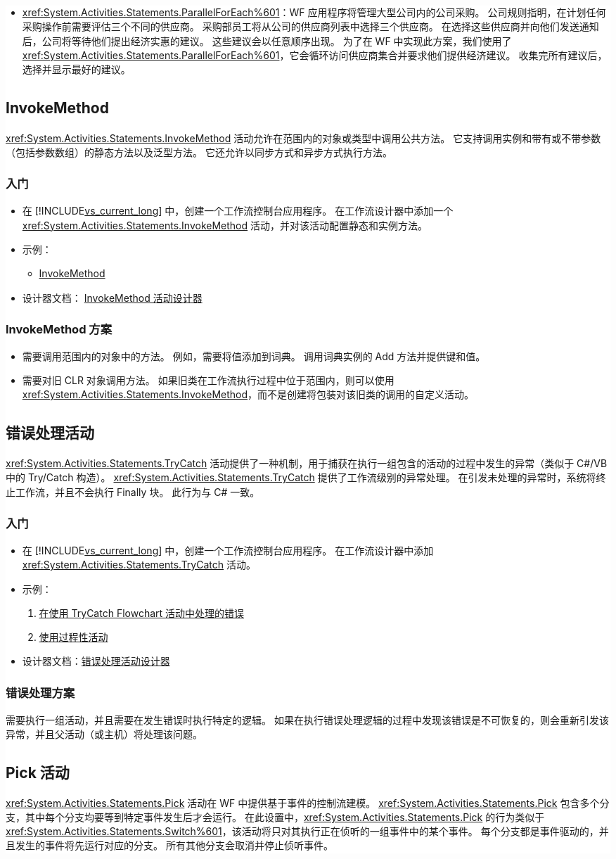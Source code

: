 -   <xref:System.Activities.Statements.ParallelForEach%601>：WF 应用程序将管理大型公司内的公司采购。 公司规则指明，在计划任何采购操作前需要评估三个不同的供应商。 采购部员工将从公司的供应商列表中选择三个供应商。 在选择这些供应商并向他们发送通知后，公司将等待他们提出经济实惠的建议。 这些建议会以任意顺序出现。 为了在 WF 中实现此方案，我们使用了 <xref:System.Activities.Statements.ParallelForEach%601>，它会循环访问供应商集合并要求他们提供经济建议。 收集完所有建议后，选择并显示最好的建议。  
  
## <a name="invokemethod"></a>InvokeMethod  
 <xref:System.Activities.Statements.InvokeMethod> 活动允许在范围内的对象或类型中调用公共方法。 它支持调用实例和带有或不带参数（包括参数数组）的静态方法以及泛型方法。 它还允许以同步方式和异步方式执行方法。  
  
### <a name="getting-started"></a>入门  
  
-   在 [!INCLUDE[vs_current_long](../../../includes/vs-current-long-md.md)] 中，创建一个工作流控制台应用程序。 在工作流设计器中添加一个 <xref:System.Activities.Statements.InvokeMethod> 活动，并对该活动配置静态和实例方法。  
  
-   示例：  
  
    -   [InvokeMethod](../../../docs/framework/windows-workflow-foundation/samples/invokemethod.md)  
  
-   设计器文档： [InvokeMethod 活动设计器](/visualstudio/workflow-designer/invokemethod-activity-designer)  
  
### <a name="invokemethod-scenarios"></a>InvokeMethod 方案  
  
-   需要调用范围内的对象中的方法。 例如，需要将值添加到词典。 调用词典实例的 Add 方法并提供键和值。  
  
-   需要对旧 CLR 对象调用方法。 如果旧类在工作流执行过程中位于范围内，则可以使用 <xref:System.Activities.Statements.InvokeMethod>，而不是创建将包装对该旧类的调用的自定义活动。  
  
## <a name="error-handling-activities"></a>错误处理活动  
 <xref:System.Activities.Statements.TryCatch> 活动提供了一种机制，用于捕获在执行一组包含的活动的过程中发生的异常（类似于 C#/VB 中的 Try/Catch 构造）。 <xref:System.Activities.Statements.TryCatch> 提供了工作流级别的异常处理。 在引发未处理的异常时，系统将终止工作流，并且不会执行 Finally 块。 此行为与 C# 一致。  
  
### <a name="getting-started"></a>入门  
  
-   在 [!INCLUDE[vs_current_long](../../../includes/vs-current-long-md.md)] 中，创建一个工作流控制台应用程序。 在工作流设计器中添加 <xref:System.Activities.Statements.TryCatch> 活动。  
  
-   示例：  
  
    1.  [在使用 TryCatch Flowchart 活动中处理的错误](../../../docs/framework/windows-workflow-foundation/samples/fault-handling-in-a-flowchart-activity-using-trycatch.md)  
  
    2.  [使用过程性活动](../../../docs/framework/windows-workflow-foundation/samples/using-procedural-activities.md)  
  
-   设计器文档：[错误处理活动设计器](/visualstudio/workflow-designer/error-handling-activity-designers)  
  
### <a name="error-handling-scenarios"></a>错误处理方案  
 需要执行一组活动，并且需要在发生错误时执行特定的逻辑。 如果在执行错误处理逻辑的过程中发现该错误是不可恢复的，则会重新引发该异常，并且父活动（或主机）将处理该问题。  
  
## <a name="pick-activity"></a>Pick 活动  
 <xref:System.Activities.Statements.Pick> 活动在 WF 中提供基于事件的控制流建模。 <xref:System.Activities.Statements.Pick> 包含多个分支，其中每个分支均要等到特定事件发生后才会运行。 在此设置中，<xref:System.Activities.Statements.Pick> 的行为类似于 <xref:System.Activities.Statements.Switch%601>，该活动将只对其执行正在侦听的一组事件中的某个事件。 每个分支都是事件驱动的，并且发生的事件将先运行对应的分支。 所有其他分支会取消并停止侦听事件。  
  